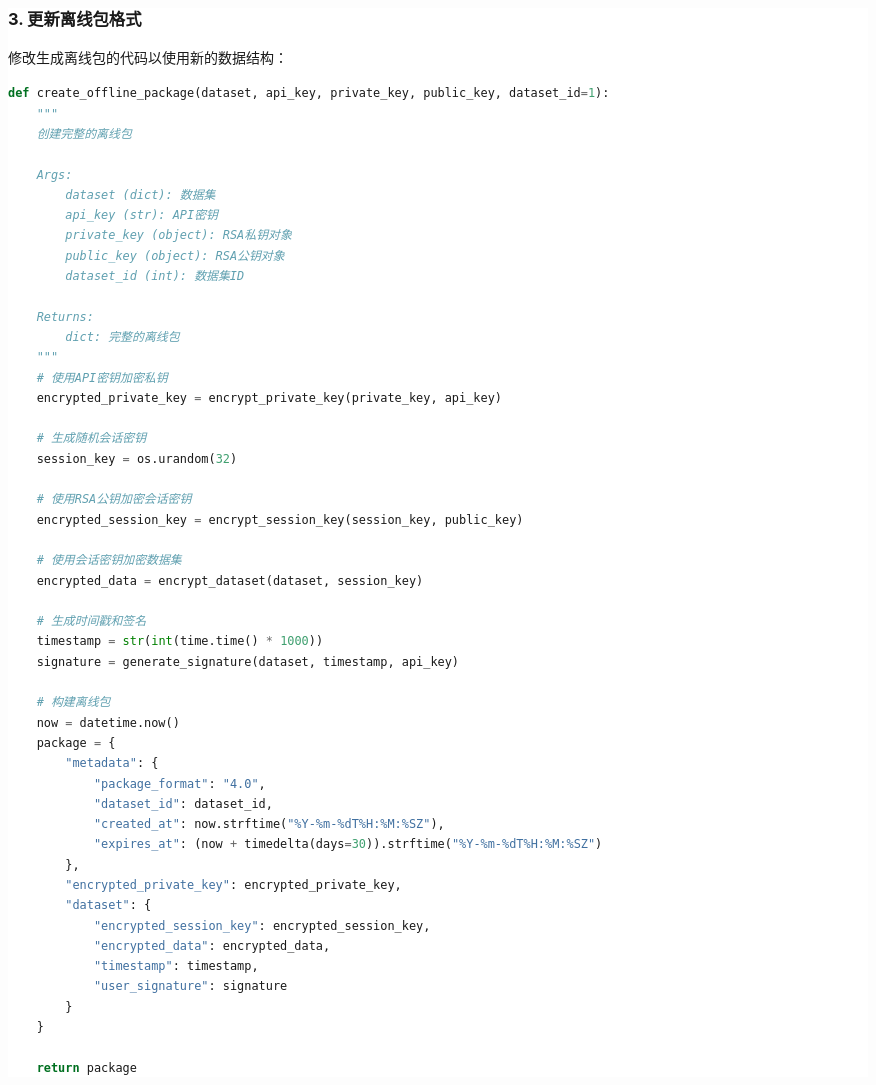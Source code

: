 ### 3. 更新离线包格式

修改生成离线包的代码以使用新的数据结构：

```python
def create_offline_package(dataset, api_key, private_key, public_key, dataset_id=1):
    """
    创建完整的离线包
    
    Args:
        dataset (dict): 数据集
        api_key (str): API密钥
        private_key (object): RSA私钥对象
        public_key (object): RSA公钥对象
        dataset_id (int): 数据集ID
        
    Returns:
        dict: 完整的离线包
    """
    # 使用API密钥加密私钥
    encrypted_private_key = encrypt_private_key(private_key, api_key)
    
    # 生成随机会话密钥
    session_key = os.urandom(32)
    
    # 使用RSA公钥加密会话密钥
    encrypted_session_key = encrypt_session_key(session_key, public_key)
    
    # 使用会话密钥加密数据集
    encrypted_data = encrypt_dataset(dataset, session_key)
    
    # 生成时间戳和签名
    timestamp = str(int(time.time() * 1000))
    signature = generate_signature(dataset, timestamp, api_key)
    
    # 构建离线包
    now = datetime.now()
    package = {
        "metadata": {
            "package_format": "4.0",
            "dataset_id": dataset_id,
            "created_at": now.strftime("%Y-%m-%dT%H:%M:%SZ"),
            "expires_at": (now + timedelta(days=30)).strftime("%Y-%m-%dT%H:%M:%SZ")
        },
        "encrypted_private_key": encrypted_private_key,
        "dataset": {
            "encrypted_session_key": encrypted_session_key,
            "encrypted_data": encrypted_data,
            "timestamp": timestamp,
            "user_signature": signature
        }
    }
    
    return package
```
